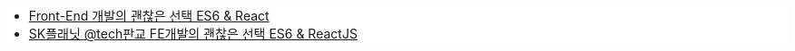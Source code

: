 - [Front-End 개발의 괜찮은 선택 ES6 & React](https://www.slideshare.net/slideshow/frontend-es6-reactjs/54676252)
- [SK플래닛 @tech판교 FE개발의 괜찮은 선택 ES6 & ReactJS](https://www.youtube.com/watch?v=vPdUdQlhWfM&t=906s)
